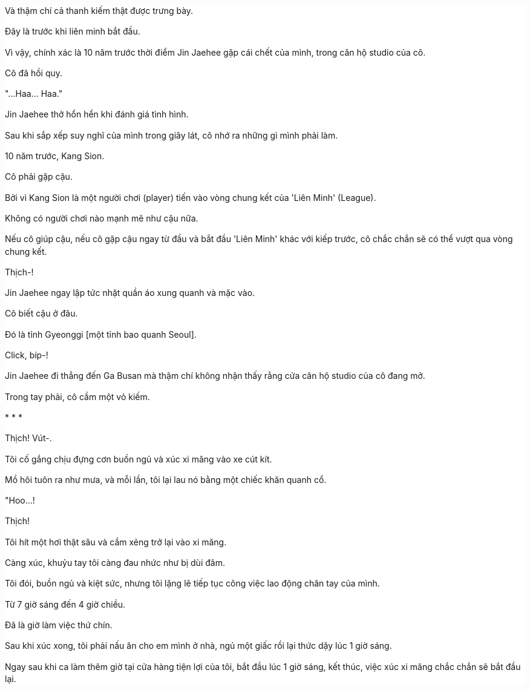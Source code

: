 Và thậm chí cả thanh kiếm thật được trưng bày.

Đây là trước khi liên minh bắt đầu.

Vì vậy, chính xác là 10 năm trước thời điểm Jin Jaehee gặp cái chết của mình, trong căn hộ studio của cô.

Cô đã hồi quy.

"...Haa... Haa."

Jin Jaehee thở hổn hển khi đánh giá tình hình.

Sau khi sắp xếp suy nghĩ của mình trong giây lát, cô nhớ ra những gì mình phải làm.

10 năm trước, Kang Sion.

Cô phải gặp cậu.

Bởi vì Kang Sion là một người chơi (player) tiến vào vòng chung kết của 'Liên Minh' (League).

Không có người chơi nào mạnh mẽ như cậu nữa.

Nếu cô giúp cậu, nếu cô gặp cậu ngay từ đầu và bắt đầu 'Liên Minh' khác với kiếp trước, cô chắc chắn sẽ có thể vượt qua vòng chung kết.

Thịch-!

Jin Jaehee ngay lập tức nhặt quần áo xung quanh và mặc vào.

Cô biết cậu ở đâu.

Đó là tỉnh Gyeonggi [một tỉnh bao quanh Seoul].

Click, bíp-!

Jin Jaehee đi thẳng đến Ga Busan mà thậm chí không nhận thấy rằng cửa căn hộ studio của cô đang mở.

Trong tay phải, cô cầm một vỏ kiếm.

\* \* \*

Thịch! Vút-.

Tôi cố gắng chịu đựng cơn buồn ngủ và xúc xi măng vào xe cút kít.

Mồ hôi tuôn ra như mưa, và mỗi lần, tôi lại lau nó bằng một chiếc khăn quanh cổ.

"Hoo...!

Thịch!

Tôi hít một hơi thật sâu và cắm xẻng trở lại vào xi măng.

Càng xúc, khuỷu tay tôi càng đau nhức như bị dùi đâm.

Tôi đói, buồn ngủ và kiệt sức, nhưng tôi lặng lẽ tiếp tục công việc lao động chân tay của mình.

Từ 7 giờ sáng đến 4 giờ chiều.

Đã là giờ làm việc thứ chín.

Sau khi xúc xong, tôi phải nấu ăn cho em mình ở nhà, ngủ một giấc rồi lại thức dậy lúc 1 giờ sáng.

Ngay sau khi ca làm thêm giờ tại cửa hàng tiện lợi của tôi, bắt đầu lúc 1 giờ sáng, kết thúc, việc xúc xi măng chắc chắn sẽ bắt đầu lại.
